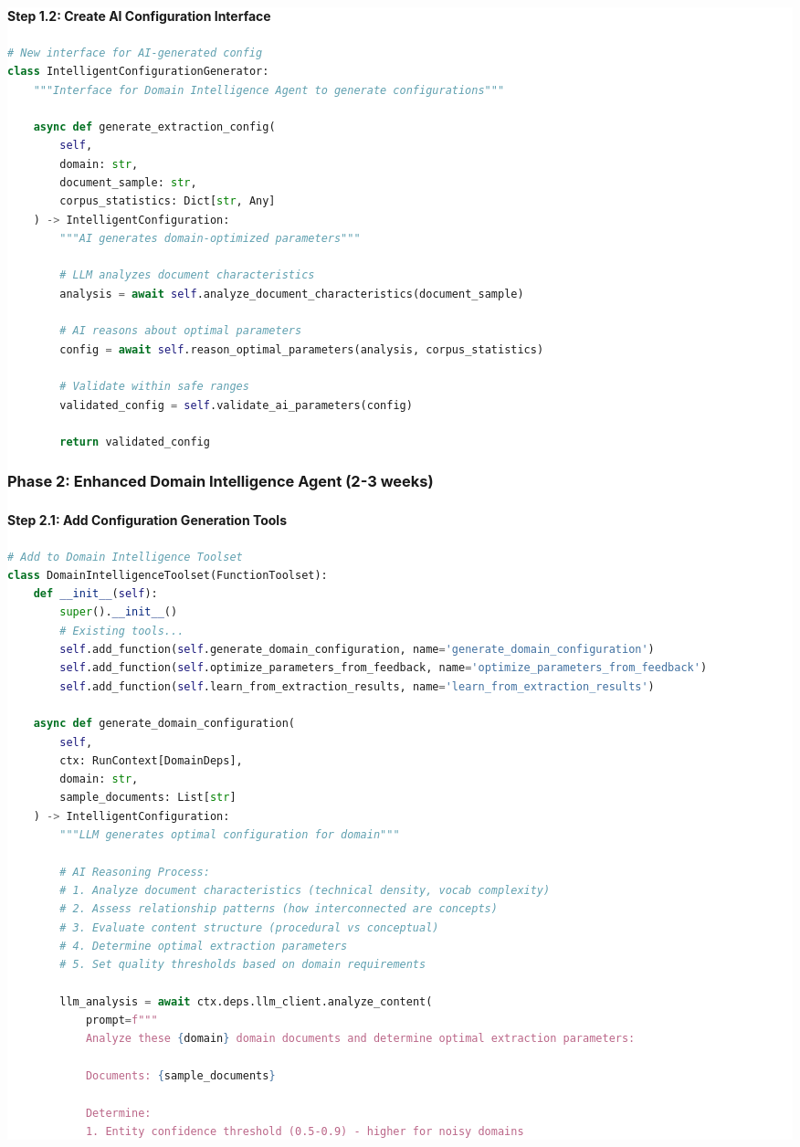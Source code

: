 #### **Step 1.2: Create AI Configuration Interface**
```python
# New interface for AI-generated config
class IntelligentConfigurationGenerator:
    """Interface for Domain Intelligence Agent to generate configurations"""
    
    async def generate_extraction_config(
        self,
        domain: str,
        document_sample: str,
        corpus_statistics: Dict[str, Any]
    ) -> IntelligentConfiguration:
        """AI generates domain-optimized parameters"""
        
        # LLM analyzes document characteristics
        analysis = await self.analyze_document_characteristics(document_sample)
        
        # AI reasons about optimal parameters
        config = await self.reason_optimal_parameters(analysis, corpus_statistics)
        
        # Validate within safe ranges
        validated_config = self.validate_ai_parameters(config)
        
        return validated_config
```

### **Phase 2: Enhanced Domain Intelligence Agent** (2-3 weeks)

#### **Step 2.1: Add Configuration Generation Tools**
```python
# Add to Domain Intelligence Toolset
class DomainIntelligenceToolset(FunctionToolset):
    def __init__(self):
        super().__init__()
        # Existing tools...
        self.add_function(self.generate_domain_configuration, name='generate_domain_configuration')
        self.add_function(self.optimize_parameters_from_feedback, name='optimize_parameters_from_feedback')
        self.add_function(self.learn_from_extraction_results, name='learn_from_extraction_results')

    async def generate_domain_configuration(
        self, 
        ctx: RunContext[DomainDeps],
        domain: str,
        sample_documents: List[str]
    ) -> IntelligentConfiguration:
        """LLM generates optimal configuration for domain"""
        
        # AI Reasoning Process:
        # 1. Analyze document characteristics (technical density, vocab complexity)
        # 2. Assess relationship patterns (how interconnected are concepts)
        # 3. Evaluate content structure (procedural vs conceptual)
        # 4. Determine optimal extraction parameters
        # 5. Set quality thresholds based on domain requirements
        
        llm_analysis = await ctx.deps.llm_client.analyze_content(
            prompt=f"""
            Analyze these {domain} domain documents and determine optimal extraction parameters:
            
            Documents: {sample_documents}
            
            Determine:
            1. Entity confidence threshold (0.5-0.9) - higher for noisy domains
```